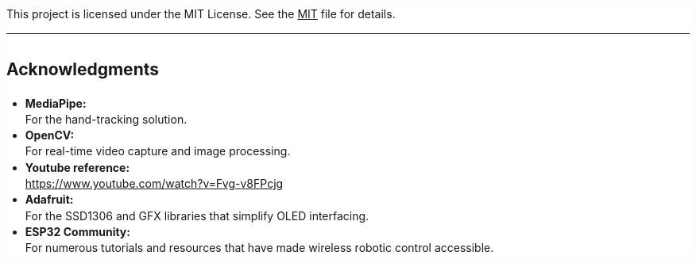 This project is licensed under the MIT License. See the [MIT](LICENSE) file for details.

---

## Acknowledgments

- **MediaPipe:**  
  For the hand-tracking solution.
- **OpenCV:**  
  For real-time video capture and image processing.
- **Youtube reference:** <br>
  https://www.youtube.com/watch?v=Fvg-v8FPcjg
- **Adafruit:**  
  For the SSD1306 and GFX libraries that simplify OLED interfacing.
- **ESP32 Community:**  
  For numerous tutorials and resources that have made wireless robotic control accessible.
